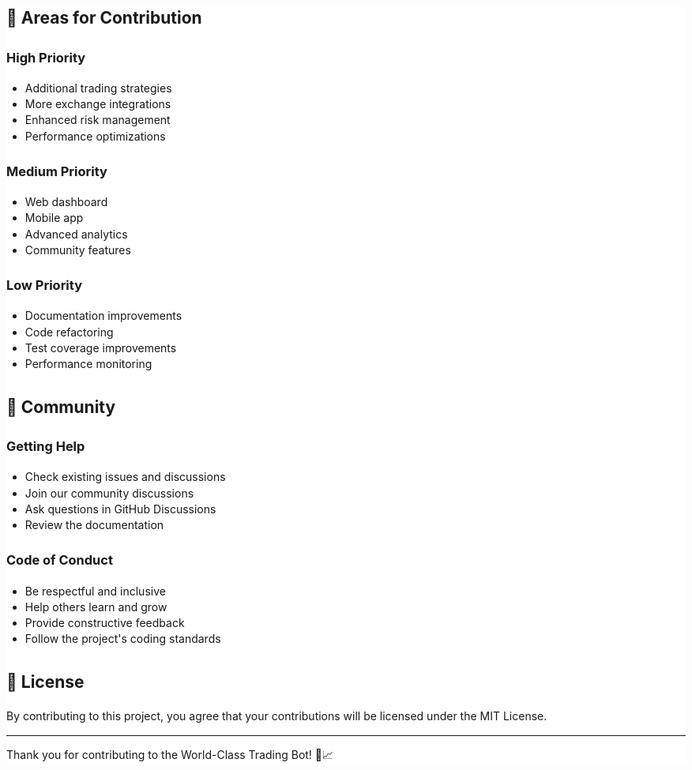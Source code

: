 ## 🎯 Areas for Contribution

### High Priority
- Additional trading strategies
- More exchange integrations
- Enhanced risk management
- Performance optimizations

### Medium Priority
- Web dashboard
- Mobile app
- Advanced analytics
- Community features

### Low Priority
- Documentation improvements
- Code refactoring
- Test coverage improvements
- Performance monitoring

## 🤝 Community

### Getting Help
- Check existing issues and discussions
- Join our community discussions
- Ask questions in GitHub Discussions
- Review the documentation

### Code of Conduct
- Be respectful and inclusive
- Help others learn and grow
- Provide constructive feedback
- Follow the project's coding standards

## 📄 License

By contributing to this project, you agree that your contributions will be licensed under the MIT License.

---

Thank you for contributing to the World-Class Trading Bot! 🚀📈 